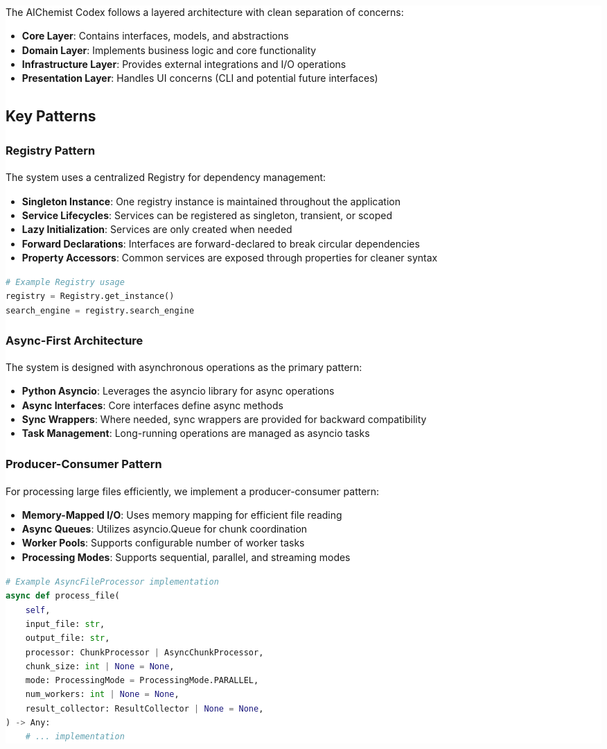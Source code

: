 The AIChemist Codex follows a layered architecture with clean separation of
concerns:

- **Core Layer**: Contains interfaces, models, and abstractions
- **Domain Layer**: Implements business logic and core functionality
- **Infrastructure Layer**: Provides external integrations and I/O operations
- **Presentation Layer**: Handles UI concerns (CLI and potential future
  interfaces)

## Key Patterns

### Registry Pattern

The system uses a centralized Registry for dependency management:

- **Singleton Instance**: One registry instance is maintained throughout the
  application
- **Service Lifecycles**: Services can be registered as singleton, transient, or
  scoped
- **Lazy Initialization**: Services are only created when needed
- **Forward Declarations**: Interfaces are forward-declared to break circular
  dependencies
- **Property Accessors**: Common services are exposed through properties for
  cleaner syntax

```python
# Example Registry usage
registry = Registry.get_instance()
search_engine = registry.search_engine
```

### Async-First Architecture

The system is designed with asynchronous operations as the primary pattern:

- **Python Asyncio**: Leverages the asyncio library for async operations
- **Async Interfaces**: Core interfaces define async methods
- **Sync Wrappers**: Where needed, sync wrappers are provided for backward
  compatibility
- **Task Management**: Long-running operations are managed as asyncio tasks

### Producer-Consumer Pattern

For processing large files efficiently, we implement a producer-consumer
pattern:

- **Memory-Mapped I/O**: Uses memory mapping for efficient file reading
- **Async Queues**: Utilizes asyncio.Queue for chunk coordination
- **Worker Pools**: Supports configurable number of worker tasks
- **Processing Modes**: Supports sequential, parallel, and streaming modes

```python
# Example AsyncFileProcessor implementation
async def process_file(
    self,
    input_file: str,
    output_file: str,
    processor: ChunkProcessor | AsyncChunkProcessor,
    chunk_size: int | None = None,
    mode: ProcessingMode = ProcessingMode.PARALLEL,
    num_workers: int | None = None,
    result_collector: ResultCollector | None = None,
) -> Any:
    # ... implementation
```
